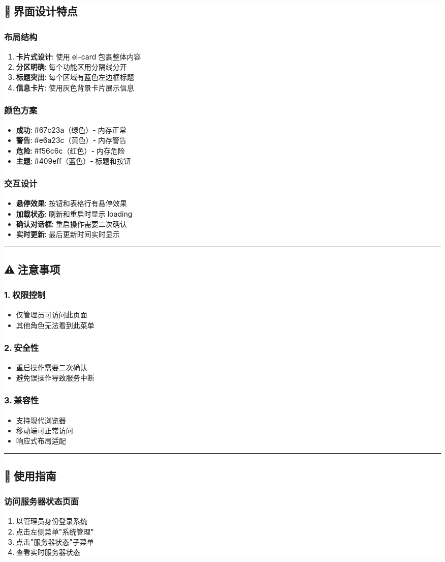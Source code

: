 
## 🎨 界面设计特点

### 布局结构
1. **卡片式设计**: 使用 el-card 包裹整体内容
2. **分区明确**: 每个功能区用分隔线分开
3. **标题突出**: 每个区域有蓝色左边框标题
4. **信息卡片**: 使用灰色背景卡片展示信息

### 颜色方案
- **成功**: #67c23a（绿色）- 内存正常
- **警告**: #e6a23c（黄色）- 内存警告
- **危险**: #f56c6c（红色）- 内存危险
- **主题**: #409eff（蓝色）- 标题和按钮

### 交互设计
- **悬停效果**: 按钮和表格行有悬停效果
- **加载状态**: 刷新和重启时显示 loading
- **确认对话框**: 重启操作需要二次确认
- **实时更新**: 最后更新时间实时显示

---

## ⚠️ 注意事项

### 1. 权限控制
- 仅管理员可访问此页面
- 其他角色无法看到此菜单

### 2. 安全性
- 重启操作需要二次确认
- 避免误操作导致服务中断

### 3. 兼容性
- 支持现代浏览器
- 移动端可正常访问
- 响应式布局适配

---

## 🚀 使用指南

### 访问服务器状态页面
1. 以管理员身份登录系统
2. 点击左侧菜单"系统管理"
3. 点击"服务器状态"子菜单
4. 查看实时服务器状态
